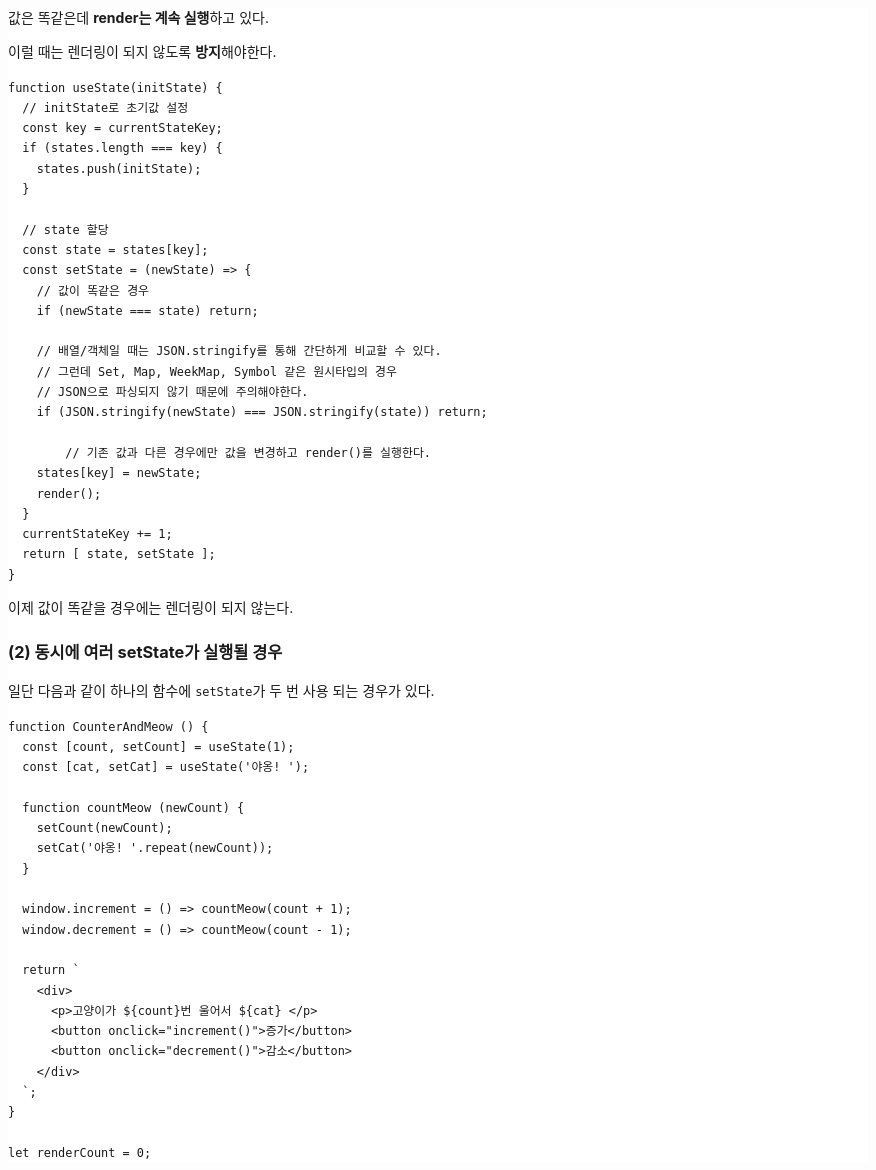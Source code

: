 <iframe class="example-frame" width="100%" src="https://junilhwang.github.io/simple-use-state/05-no-state-change/index.html"></iframe>

값은 똑같은데 **render는 계속 실행**하고 있다.

이럴 때는 렌더링이 되지 않도록 **방지**해야한다.

```jsx{12,17}
function useState(initState) {
  // initState로 초기값 설정
  const key = currentStateKey;
  if (states.length === key) {
    states.push(initState);
  }

  // state 할당
  const state = states[key];
  const setState = (newState) => {
    // 값이 똑같은 경우
    if (newState === state) return;
    
    // 배열/객체일 때는 JSON.stringify를 통해 간단하게 비교할 수 있다.
    // 그런데 Set, Map, WeekMap, Symbol 같은 원시타입의 경우
    // JSON으로 파싱되지 않기 때문에 주의해야한다.
    if (JSON.stringify(newState) === JSON.stringify(state)) return;

		// 기존 값과 다른 경우에만 값을 변경하고 render()를 실행한다.
    states[key] = newState;
    render();
  }
  currentStateKey += 1;
  return [ state, setState ];
}
```

<iframe class="example-frame" width="100%" src="https://junilhwang.github.io/simple-use-state/06-dont-render-no-change/index.html"></iframe>

이제 값이 똑같을 경우에는 렌더링이 되지 않는다.

### (2) 동시에 여러 setState가 실행될 경우

일단 다음과 같이 하나의 함수에 `setState`가 두 번 사용 되는 경우가 있다.

```jsx{5-8}
function CounterAndMeow () {
  const [count, setCount] = useState(1);
  const [cat, setCat] = useState('야옹! ');

  function countMeow (newCount) {
    setCount(newCount);
    setCat('야옹! '.repeat(newCount));
  }

  window.increment = () => countMeow(count + 1);
  window.decrement = () => countMeow(count - 1);

  return `
    <div>
      <p>고양이가 ${count}번 울어서 ${cat} </p>
      <button onclick="increment()">증가</button>
      <button onclick="decrement()">감소</button>
    </div>
  `;
}

let renderCount = 0;
```